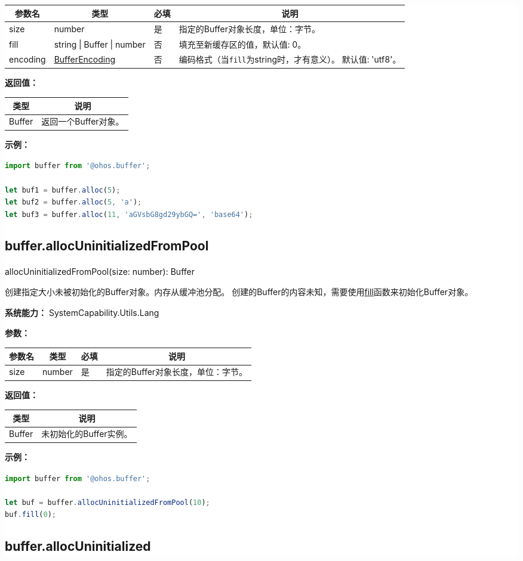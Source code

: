 | 参数名 | 类型 | 必填 | 说明 |
| -------- | -------- | -------- | -------- |
| size | number | 是 | 指定的Buffer对象长度，单位：字节。 |
| fill | string&nbsp;\|&nbsp;Buffer&nbsp;\|&nbsp;number | 否 | 填充至新缓存区的值，默认值: 0。 |
| encoding | [BufferEncoding](#bufferencoding) | 否 | 编码格式（当`fill`为string时，才有意义）。 默认值: 'utf8'。 |

**返回值：**

| 类型 | 说明 |
| -------- | -------- |
| Buffer | 返回一个Buffer对象。 |

**示例：**

```ts
import buffer from '@ohos.buffer';

let buf1 = buffer.alloc(5);
let buf2 = buffer.alloc(5, 'a');
let buf3 = buffer.alloc(11, 'aGVsbG8gd29ybGQ=', 'base64');
```

## buffer.allocUninitializedFromPool

allocUninitializedFromPool(size: number): Buffer

创建指定大小未被初始化的Buffer对象。内存从缓冲池分配。
创建的Buffer的内容未知，需要使用[fill](#fill)函数来初始化Buffer对象。

**系统能力：** SystemCapability.Utils.Lang

**参数：**

| 参数名 | 类型 | 必填 | 说明 |
| -------- | -------- | -------- | -------- |
| size | number | 是 | 指定的Buffer对象长度，单位：字节。 |

**返回值：**

| 类型 | 说明 |
| -------- | -------- |
| Buffer | 未初始化的Buffer实例。 |

**示例：**

```ts
import buffer from '@ohos.buffer';

let buf = buffer.allocUninitializedFromPool(10);
buf.fill(0);
```

## buffer.allocUninitialized
